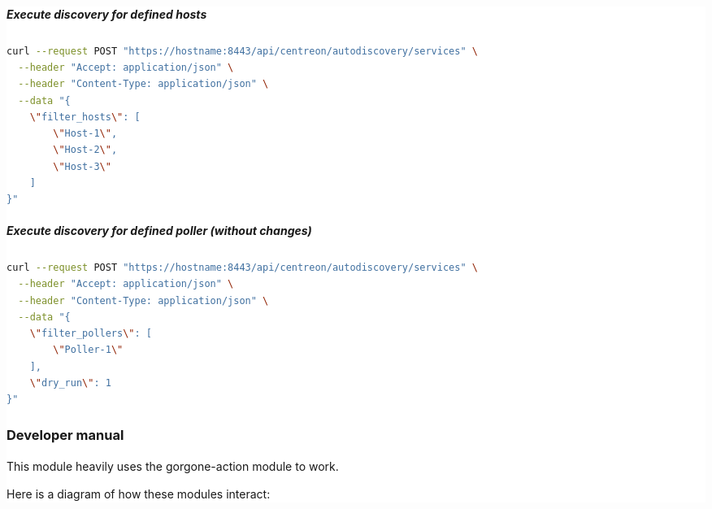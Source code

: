 ##### Execute discovery for defined hosts

```bash
curl --request POST "https://hostname:8443/api/centreon/autodiscovery/services" \
  --header "Accept: application/json" \
  --header "Content-Type: application/json" \
  --data "{
    \"filter_hosts\": [
        \"Host-1\",
        \"Host-2\",
        \"Host-3\"
    ]
}"
```

##### Execute discovery for defined poller (without changes)

```bash
curl --request POST "https://hostname:8443/api/centreon/autodiscovery/services" \
  --header "Accept: application/json" \
  --header "Content-Type: application/json" \
  --data "{
    \"filter_pollers\": [
        \"Poller-1\"
    ],
    \"dry_run\": 1
}"
```

### Developer manual

This module heavily uses the gorgone-action module to work.

Here is a diagram of how these modules interact: 

